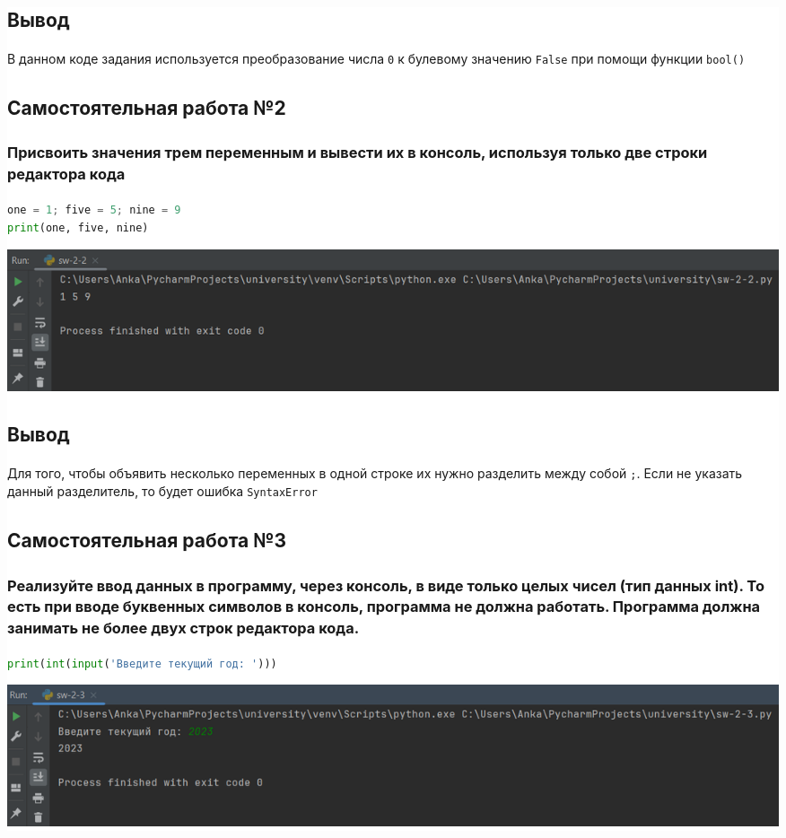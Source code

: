 ## Вывод

В данном коде задания используется преобразование числа `0` к булевому значению `False` при помощи функции `bool()`

## Самостоятельная работа №2
### Присвоить значения трем переменным и вывести их в консоль, используя только две строки редактора кода

```python
one = 1; five = 5; nine = 9
print(one, five, nine)
```

![Результат задания 2](./pics/pic-2.png)

## Вывод

Для того, чтобы объявить несколько переменных в одной строке их нужно разделить между собой `;`. Если не указать данный разделитель, то будет ошибка `SyntaxError`

## Самостоятельная работа №3
### Реализуйте ввод данных в программу, через консоль, в виде только целых чисел (тип данных int). То есть при вводе буквенных символов в консоль, программа не должна работать. Программа должна занимать не более двух строк редактора кода.

```python
print(int(input('Введите текущий год: ')))
```

![Результат задания 3](./pics/pic-3.png)
